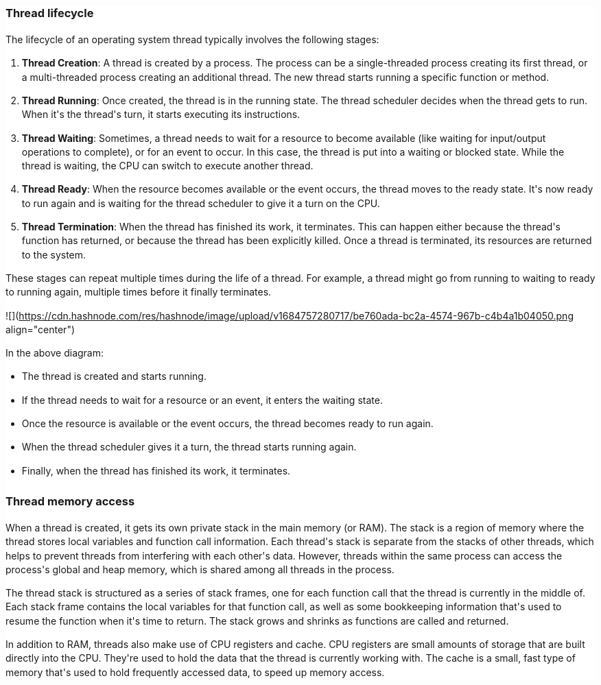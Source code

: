 ### Thread lifecycle

The lifecycle of an operating system thread typically involves the following stages:

1. **Thread Creation**: A thread is created by a process. The process can be a single-threaded process creating its first thread, or a multi-threaded process creating an additional thread. The new thread starts running a specific function or method.
    
2. **Thread Running**: Once created, the thread is in the running state. The thread scheduler decides when the thread gets to run. When it's the thread's turn, it starts executing its instructions.
    
3. **Thread Waiting**: Sometimes, a thread needs to wait for a resource to become available (like waiting for input/output operations to complete), or for an event to occur. In this case, the thread is put into a waiting or blocked state. While the thread is waiting, the CPU can switch to execute another thread.
    
4. **Thread Ready**: When the resource becomes available or the event occurs, the thread moves to the ready state. It's now ready to run again and is waiting for the thread scheduler to give it a turn on the CPU.
    
5. **Thread Termination**: When the thread has finished its work, it terminates. This can happen either because the thread's function has returned, or because the thread has been explicitly killed. Once a thread is terminated, its resources are returned to the system.
    

These stages can repeat multiple times during the life of a thread. For example, a thread might go from running to waiting to ready to running again, multiple times before it finally terminates.

![](https://cdn.hashnode.com/res/hashnode/image/upload/v1684757280717/be760ada-bc2a-4574-967b-c4b4a1b04050.png align="center")

In the above diagram:

* The thread is created and starts running.
    
* If the thread needs to wait for a resource or an event, it enters the waiting state.
    
* Once the resource is available or the event occurs, the thread becomes ready to run again.
    
* When the thread scheduler gives it a turn, the thread starts running again.
    
* Finally, when the thread has finished its work, it terminates.
    

### Thread memory access

When a thread is created, it gets its own private stack in the main memory (or RAM). The stack is a region of memory where the thread stores local variables and function call information. Each thread's stack is separate from the stacks of other threads, which helps to prevent threads from interfering with each other's data. However, threads within the same process can access the process's global and heap memory, which is shared among all threads in the process.

The thread stack is structured as a series of stack frames, one for each function call that the thread is currently in the middle of. Each stack frame contains the local variables for that function call, as well as some bookkeeping information that's used to resume the function when it's time to return. The stack grows and shrinks as functions are called and returned.

In addition to RAM, threads also make use of CPU registers and cache. CPU registers are small amounts of storage that are built directly into the CPU. They're used to hold the data that the thread is currently working with. The cache is a small, fast type of memory that's used to hold frequently accessed data, to speed up memory access.
